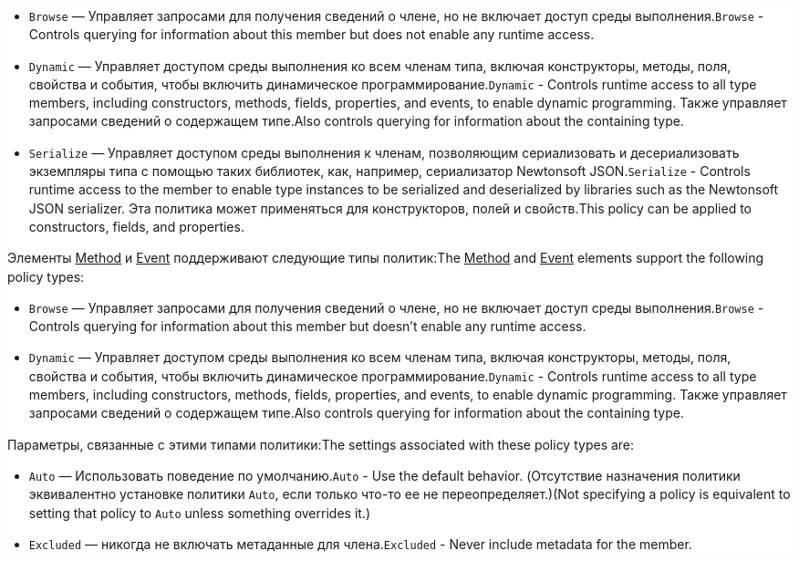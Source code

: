 -   <span data-ttu-id="4a154-293">`Browse` — Управляет запросами для получения сведений о члене, но не включает доступ среды выполнения.</span><span class="sxs-lookup"><span data-stu-id="4a154-293">`Browse` - Controls querying for information about this member but does not enable any runtime access.</span></span>  
  
-   <span data-ttu-id="4a154-294">`Dynamic` — Управляет доступом среды выполнения ко всем членам типа, включая конструкторы, методы, поля, свойства и события, чтобы включить динамическое программирование.</span><span class="sxs-lookup"><span data-stu-id="4a154-294">`Dynamic` - Controls runtime access to all type members, including constructors, methods, fields, properties, and events, to enable dynamic programming.</span></span> <span data-ttu-id="4a154-295">Также управляет запросами сведений о содержащем типе.</span><span class="sxs-lookup"><span data-stu-id="4a154-295">Also controls querying for information about the containing type.</span></span>  
  
-   <span data-ttu-id="4a154-296">`Serialize` — Управляет доступом среды выполнения к членам, позволяющим сериализовать и десериализовать экземпляры типа с помощью таких библиотек, как, например, сериализатор Newtonsoft JSON.</span><span class="sxs-lookup"><span data-stu-id="4a154-296">`Serialize` - Controls runtime access to the member to enable type instances to be serialized and deserialized by libraries such as the Newtonsoft JSON serializer.</span></span> <span data-ttu-id="4a154-297">Эта политика может применяться для конструкторов, полей и свойств.</span><span class="sxs-lookup"><span data-stu-id="4a154-297">This policy can be applied to constructors, fields, and properties.</span></span>  
  
 <span data-ttu-id="4a154-298">Элементы [Method](../../../docs/framework/net-native/method-element-net-native.md) и [Event](../../../docs/framework/net-native/event-element-net-native.md) поддерживают следующие типы политик:</span><span class="sxs-lookup"><span data-stu-id="4a154-298">The [Method](../../../docs/framework/net-native/method-element-net-native.md) and [Event](../../../docs/framework/net-native/event-element-net-native.md) elements support the following policy types:</span></span>  
  
-   <span data-ttu-id="4a154-299">`Browse` — Управляет запросами для получения сведений о члене, но не включает доступ среды выполнения.</span><span class="sxs-lookup"><span data-stu-id="4a154-299">`Browse` - Controls querying for information about this member but doesn’t enable any runtime access.</span></span>  
  
-   <span data-ttu-id="4a154-300">`Dynamic` — Управляет доступом среды выполнения ко всем членам типа, включая конструкторы, методы, поля, свойства и события, чтобы включить динамическое программирование.</span><span class="sxs-lookup"><span data-stu-id="4a154-300">`Dynamic` - Controls runtime access to all type members, including constructors, methods, fields, properties, and events, to enable dynamic programming.</span></span> <span data-ttu-id="4a154-301">Также управляет запросами сведений о содержащем типе.</span><span class="sxs-lookup"><span data-stu-id="4a154-301">Also controls querying for information about the containing type.</span></span>  
  
 <span data-ttu-id="4a154-302">Параметры, связанные с этими типами политики:</span><span class="sxs-lookup"><span data-stu-id="4a154-302">The settings associated with these policy types are:</span></span>  
  
-   <span data-ttu-id="4a154-303">`Auto` — Использовать поведение по умолчанию.</span><span class="sxs-lookup"><span data-stu-id="4a154-303">`Auto` - Use the default behavior.</span></span> <span data-ttu-id="4a154-304">(Отсутствие назначения политики эквивалентно установке политики `Auto`, если только что-то ее не переопределяет.)</span><span class="sxs-lookup"><span data-stu-id="4a154-304">(Not specifying a policy is equivalent to setting that policy to `Auto` unless something overrides it.)</span></span>  
  
-   <span data-ttu-id="4a154-305">`Excluded` — никогда не включать метаданные для члена.</span><span class="sxs-lookup"><span data-stu-id="4a154-305">`Excluded` - Never include metadata for the member.</span></span>  
  